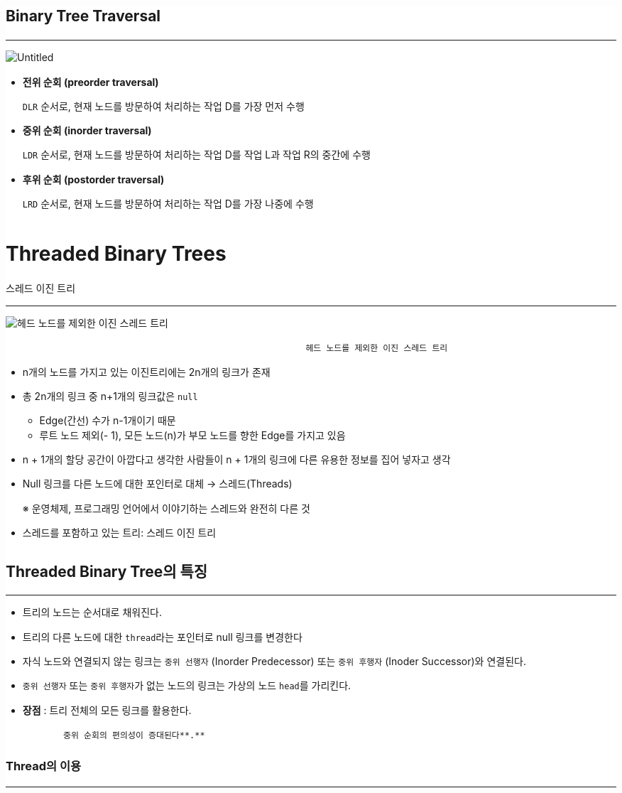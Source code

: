 ## Binary Tree Traversal

---

![Untitled](%5BPython%20%E1%84%8C%E1%85%A1%20119d4/Untitled%2013.png)

- **전위 순회 (preorder traversal)**
    
    `DLR` 순서로, 현재 노드를 방문하여 처리하는 작업 D를 가장 먼저 수행
    
- **중위 순회 (inorder traversal)**
    
    `LDR` 순서로, 현재 노드를 방문하여 처리하는 작업 D를 작업 L과 작업 R의 중간에 수행
    
- **후위 순회 (postorder traversal)**
    
    `LRD` 순서로, 현재 노드를 방문하여 처리하는 작업 D를 가장 나중에 수행
    

# Threaded Binary Trees

스레드 이진 트리

---

![                                                               헤드 노드를 제외한 이진 스레드 트리](%5BPython%20%E1%84%8C%E1%85%A1%20119d4/Untitled%2014.png)

                                                               헤드 노드를 제외한 이진 스레드 트리

- n개의 노드를 가지고 있는 이진트리에는 2n개의 링크가 존재
- 총 2n개의 링크 중 n+1개의 링크값은 `null`
    - Edge(간선) 수가 n-1개이기 때문
    - 루트 노드 제외(- 1), 모든 노드(n)가 부모 노드를 향한 Edge를 가지고 있음
- n + 1개의 할당 공간이 아깝다고 생각한 사람들이 n + 1개의 링크에 다른 유용한 정보를 집어 넣자고 생각
- Null 링크를 다른 노드에 대한 포인터로 대체 → 스레드(Threads)
    
    ※ 운영체제, 프로그래밍 언어에서 이야기하는 스레드와 완전히 다른 것
    
- 스레드를 포함하고 있는 트리: 스레드 이진 트리

## Threaded Binary Tree의 특징

---

- 트리의 노드는 순서대로 채워진다.
- 트리의 다른 노드에 대한 `thread`라는 포인터로 null 링크를 변경한다
- 자식 노드와 연결되지 않는 링크는 `중위 선행자` (Inorder Predecessor) 또는 `중위 후행자` (Inoder Successor)와 연결된다.
- `중위 선행자` 또는 `중위 후행자`가 없는 노드의 링크는 가상의 노드 `head`를 가리킨다.

- **장점** : 트리 전체의 모든 링크를 활용한다.
    
              중위 순회의 편의성이 증대된다**.**
    

### Thread의 이용

---
